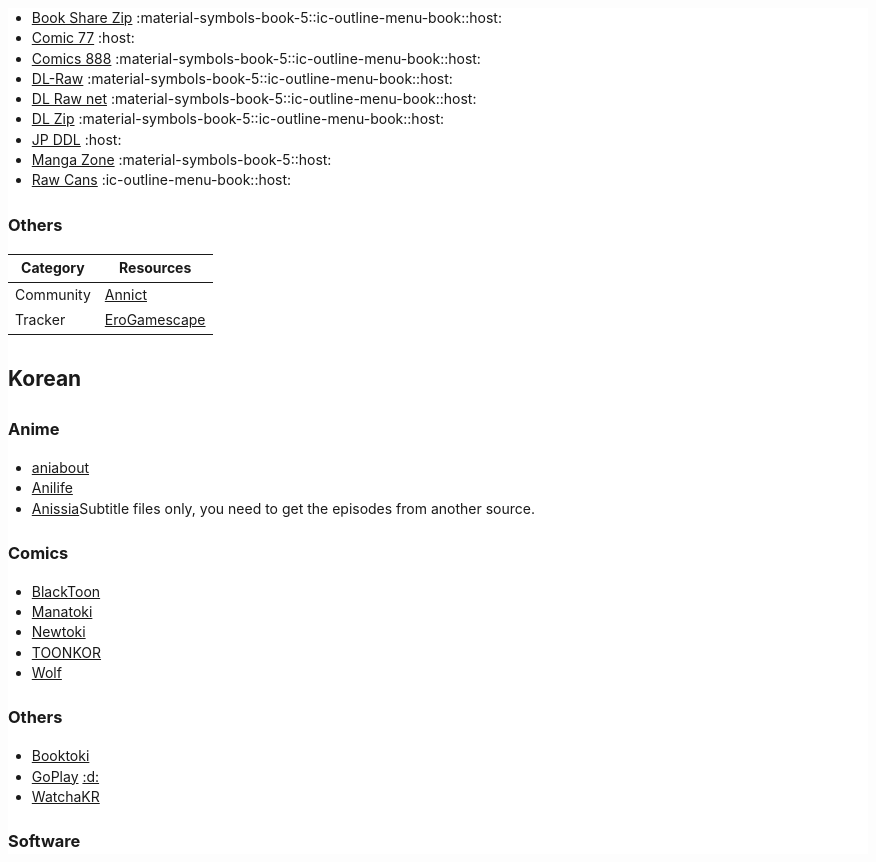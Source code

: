   - [Book Share Zip](https://bszip.com/) :material-symbols-book-5::ic-outline-menu-book::host:
  - [Comic 77](https://comic77.com/) :host:
  - [Comics 888](https://comics888.com/) :material-symbols-book-5::ic-outline-menu-book::host:
  - [DL-Raw](https://dl-raw.se/) :material-symbols-book-5::ic-outline-menu-book::host:
  - [DL Raw net](https://dlraw.net/category/raw-manga/) <Badge type="tip" text="2" link="https://manga-zip.info/category/raw-manga/" /> <Badge type="tip" text="3" link="https://13dl.me/home.i1/" /> :material-symbols-book-5::ic-outline-menu-book::host:
  - [DL Zip](https://dl-zip.com/) :material-symbols-book-5::ic-outline-menu-book::host:
  - [JP DDL](https://jpddl.com/manga) :host:
  - [Manga Zone](http://www.manga-zone.org/) :material-symbols-book-5::host:
  - [Raw Cans](http://raw-cans.net/) :ic-outline-menu-book::host:

### Others

| Category | Resources |
|-|-|
| Community | [Annict](https://annict.com/) |
| Tracker | [EroGamescape](https://erogamescape.org/) <Badge text="EN Guide" link="https://www.youtube.com/watch?v=oPIWgXDllzQ"/> |


## Korean

### Anime
- [aniabout](https://aniabout.com/) <Badge type="info" text="2" link="https://aniweek.com/" /> <Badge type="info" text="3" link="https://c.aniwolf.com/" /> <Badge type="info" text="4" link="https://a06.kotbc2.com/" /> <Badge type="info" text="5" link="https://a24.ohli24.com/" /> <Badge type="info" text="6" link="https://ohlipia.com/" />
- [Anilife](https://anilife.live/)
- [Anissia](https://anissia.net/)<tooltip>Subtitle files only, you need to get the episodes from another source.</tooltip>

### Comics
- [BlackToon](https://blacktoon.live/) <Badge type="danger" text="18+" />
- [Manatoki](https://www.xn--h10b2b940bwzy.store/) <Badge type="danger" text="18+" />
- [Newtoki](https://www.ntoki.info/) <Badge type="danger" text="18+" />
- [TOONKOR](https://www.xn--yq5bv6mzmcca.live/) <Badge type="info" text="2" link="https://funbe451.com/%EC%9B%B9%ED%88%B0" /> <Badge type="danger" text="18+" />
- [Wolf](https://nicelink22.com/) <Badge type="danger" text="18+" />

### Others
- [Booktoki](https://www.xn--h10bx0wsvp.org/)
- [GoPlay](https://goplay.su/) <Badge type="tip" text="2" link="https://goplay.ml/" /> <Badge type="tip" text="3" link="https://goplay.anontpp.com/" /> [:d:](https://discord.gg/yY2P3DQR8S)
- [WatchaKR](https://m82.watchakr.com/) <Badge type="info" text="2" link="https://m133.kormovie.com/" /> <Badge type="info" text="3" link="https://m06.kotbc2.com/" /> <Badge type="info" text="4" link="https://m82.kowatcha.com/" />

### Software

